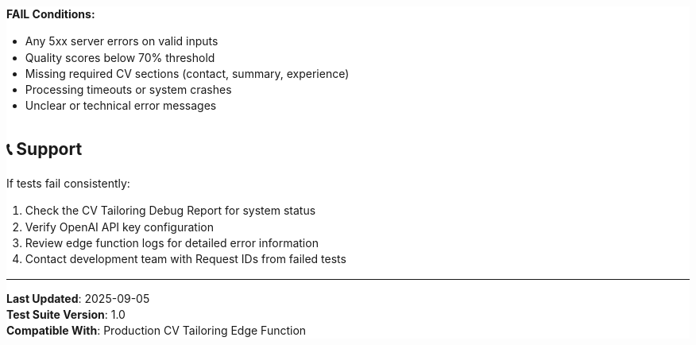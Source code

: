 **FAIL Conditions:**
- Any 5xx server errors on valid inputs
- Quality scores below 70% threshold
- Missing required CV sections (contact, summary, experience)
- Processing timeouts or system crashes
- Unclear or technical error messages

## 📞 Support

If tests fail consistently:
1. Check the CV Tailoring Debug Report for system status
2. Verify OpenAI API key configuration
3. Review edge function logs for detailed error information
4. Contact development team with Request IDs from failed tests

---

**Last Updated**: 2025-09-05  
**Test Suite Version**: 1.0  
**Compatible With**: Production CV Tailoring Edge Function